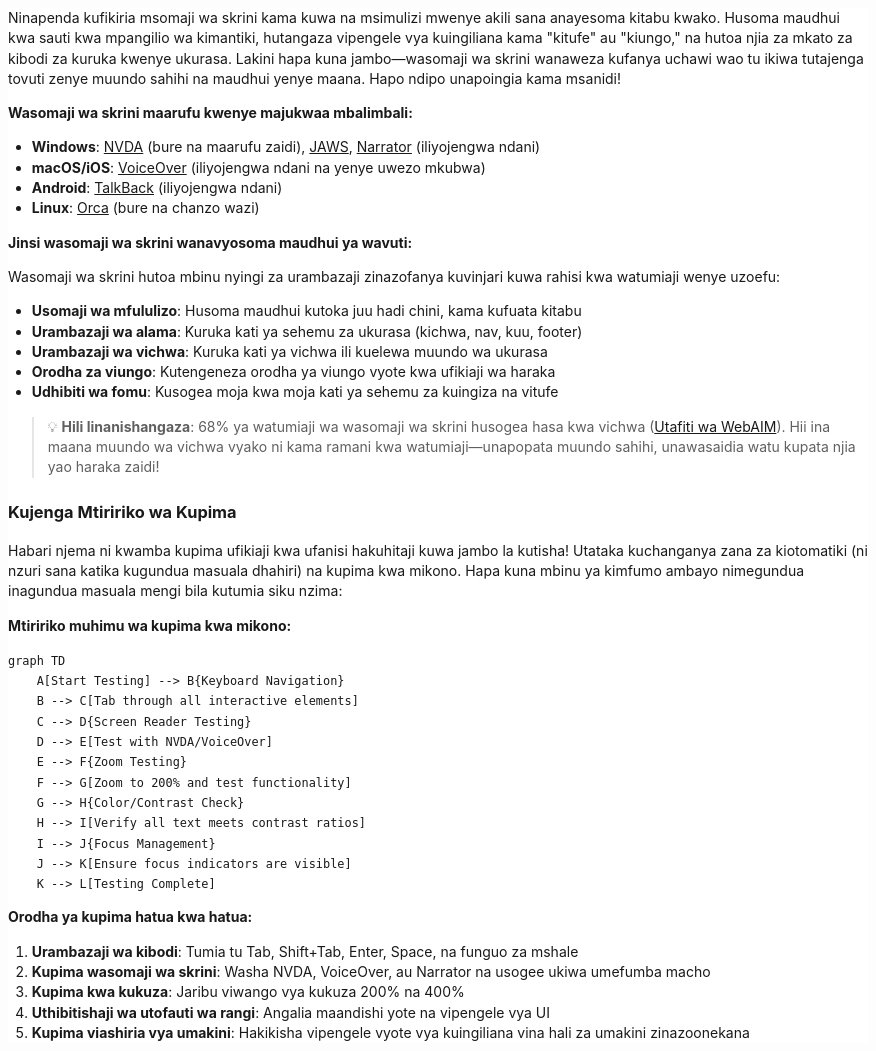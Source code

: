 Ninapenda kufikiria msomaji wa skrini kama kuwa na msimulizi mwenye akili sana anayesoma kitabu kwako. Husoma maudhui kwa sauti kwa mpangilio wa kimantiki, hutangaza vipengele vya kuingiliana kama "kitufe" au "kiungo," na hutoa njia za mkato za kibodi za kuruka kwenye ukurasa. Lakini hapa kuna jambo—wasomaji wa skrini wanaweza kufanya uchawi wao tu ikiwa tutajenga tovuti zenye muundo sahihi na maudhui yenye maana. Hapo ndipo unapoingia kama msanidi!

**Wasomaji wa skrini maarufu kwenye majukwaa mbalimbali:**
- **Windows**: [NVDA](https://www.nvaccess.org/about-nvda/) (bure na maarufu zaidi), [JAWS](https://webaim.org/articles/jaws/), [Narrator](https://support.microsoft.com/windows/complete-guide-to-narrator-e4397a0d-ef4f-b386-d8ae-c172f109bdb1/?WT.mc_id=academic-77807-sagibbon) (iliyojengwa ndani)
- **macOS/iOS**: [VoiceOver](https://support.apple.com/guide/voiceover/welcome/10) (iliyojengwa ndani na yenye uwezo mkubwa)
- **Android**: [TalkBack](https://support.google.com/accessibility/android/answer/6283677) (iliyojengwa ndani)
- **Linux**: [Orca](https://wiki.gnome.org/Projects/Orca) (bure na chanzo wazi)

**Jinsi wasomaji wa skrini wanavyosoma maudhui ya wavuti:**

Wasomaji wa skrini hutoa mbinu nyingi za urambazaji zinazofanya kuvinjari kuwa rahisi kwa watumiaji wenye uzoefu:
- **Usomaji wa mfululizo**: Husoma maudhui kutoka juu hadi chini, kama kufuata kitabu
- **Urambazaji wa alama**: Kuruka kati ya sehemu za ukurasa (kichwa, nav, kuu, footer)
- **Urambazaji wa vichwa**: Kuruka kati ya vichwa ili kuelewa muundo wa ukurasa
- **Orodha za viungo**: Kutengeneza orodha ya viungo vyote kwa ufikiaji wa haraka
- **Udhibiti wa fomu**: Kusogea moja kwa moja kati ya sehemu za kuingiza na vitufe

> 💡 **Hili linanishangaza**: 68% ya watumiaji wa wasomaji wa skrini husogea hasa kwa vichwa ([Utafiti wa WebAIM](https://webaim.org/projects/screenreadersurvey9/#finding)). Hii ina maana muundo wa vichwa vyako ni kama ramani kwa watumiaji—unapopata muundo sahihi, unawasaidia watu kupata njia yao haraka zaidi!

### Kujenga Mtiririko wa Kupima

Habari njema ni kwamba kupima ufikiaji kwa ufanisi hakuhitaji kuwa jambo la kutisha! Utataka kuchanganya zana za kiotomatiki (ni nzuri sana katika kugundua masuala dhahiri) na kupima kwa mikono. Hapa kuna mbinu ya kimfumo ambayo nimegundua inagundua masuala mengi bila kutumia siku nzima:

**Mtiririko muhimu wa kupima kwa mikono:**

```mermaid
graph TD
    A[Start Testing] --> B{Keyboard Navigation}
    B --> C[Tab through all interactive elements]
    C --> D{Screen Reader Testing}
    D --> E[Test with NVDA/VoiceOver]
    E --> F{Zoom Testing}
    F --> G[Zoom to 200% and test functionality]
    G --> H{Color/Contrast Check}
    H --> I[Verify all text meets contrast ratios]
    I --> J{Focus Management}
    J --> K[Ensure focus indicators are visible]
    K --> L[Testing Complete]
```

**Orodha ya kupima hatua kwa hatua:**
1. **Urambazaji wa kibodi**: Tumia tu Tab, Shift+Tab, Enter, Space, na funguo za mshale
2. **Kupima wasomaji wa skrini**: Washa NVDA, VoiceOver, au Narrator na usogee ukiwa umefumba macho
3. **Kupima kwa kukuza**: Jaribu viwango vya kukuza 200% na 400%
4. **Uthibitishaji wa utofauti wa rangi**: Angalia maandishi yote na vipengele vya UI
5. **Kupima viashiria vya umakini**: Hakikisha vipengele vyote vya kuingiliana vina hali za umakini zinazoonekana
